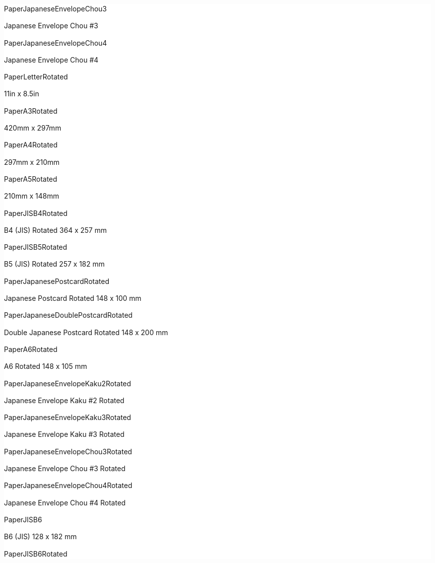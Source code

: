 PaperJapaneseEnvelopeChou3

Japanese Envelope Chou #3

PaperJapaneseEnvelopeChou4

Japanese Envelope Chou #4

PaperLetterRotated

11in x 8.5in

PaperA3Rotated

420mm x 297mm

PaperA4Rotated

297mm x 210mm

PaperA5Rotated

210mm x 148mm

PaperJISB4Rotated

B4 (JIS) Rotated 364 x 257 mm

PaperJISB5Rotated

B5 (JIS) Rotated 257 x 182 mm

PaperJapanesePostcardRotated

Japanese Postcard Rotated 148 x 100 mm

PaperJapaneseDoublePostcardRotated

Double Japanese Postcard Rotated 148 x 200 mm

PaperA6Rotated

A6 Rotated 148 x 105 mm

PaperJapaneseEnvelopeKaku2Rotated

Japanese Envelope Kaku #2 Rotated

PaperJapaneseEnvelopeKaku3Rotated

Japanese Envelope Kaku #3 Rotated

PaperJapaneseEnvelopeChou3Rotated

Japanese Envelope Chou #3 Rotated

PaperJapaneseEnvelopeChou4Rotated

Japanese Envelope Chou #4 Rotated

PaperJISB6

B6 (JIS) 128 x 182 mm

PaperJISB6Rotated
